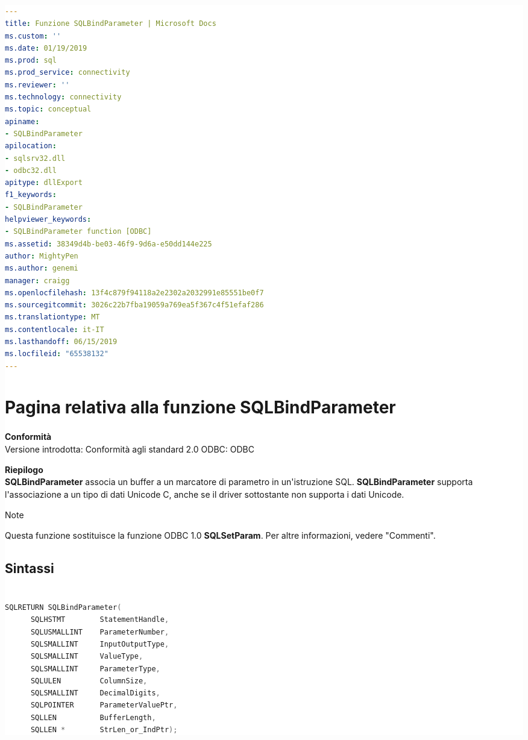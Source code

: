 ```yaml
---
title: Funzione SQLBindParameter | Microsoft Docs
ms.custom: ''
ms.date: 01/19/2019
ms.prod: sql
ms.prod_service: connectivity
ms.reviewer: ''
ms.technology: connectivity
ms.topic: conceptual
apiname:
- SQLBindParameter
apilocation:
- sqlsrv32.dll
- odbc32.dll
apitype: dllExport
f1_keywords:
- SQLBindParameter
helpviewer_keywords:
- SQLBindParameter function [ODBC]
ms.assetid: 38349d4b-be03-46f9-9d6a-e50dd144e225
author: MightyPen
ms.author: genemi
manager: craigg
ms.openlocfilehash: 13f4c879f94118a2e2302a2032991e85551be0f7
ms.sourcegitcommit: 3026c22b7fba19059a769ea5f367c4f51efaf286
ms.translationtype: MT
ms.contentlocale: it-IT
ms.lasthandoff: 06/15/2019
ms.locfileid: "65538132"
---
```

# <a name="sqlbindparameter-function"></a>Pagina relativa alla funzione SQLBindParameter

**Conformità**  
 Versione introdotta: Conformità agli standard 2.0 ODBC: ODBC  
  
 **Riepilogo**  
 **SQLBindParameter** associa un buffer a un marcatore di parametro in un'istruzione SQL. **SQLBindParameter** supporta l'associazione a un tipo di dati Unicode C, anche se il driver sottostante non supporta i dati Unicode.  
  
> [!NOTE]  
>  Questa funzione sostituisce la funzione ODBC 1.0 **SQLSetParam**. Per altre informazioni, vedere "Commenti".  
  
## <a name="syntax"></a>Sintassi  
  
```cpp
  
SQLRETURN SQLBindParameter(  
      SQLHSTMT        StatementHandle,  
      SQLUSMALLINT    ParameterNumber,  
      SQLSMALLINT     InputOutputType,  
      SQLSMALLINT     ValueType,  
      SQLSMALLINT     ParameterType,  
      SQLULEN         ColumnSize,  
      SQLSMALLINT     DecimalDigits,  
      SQLPOINTER      ParameterValuePtr,  
      SQLLEN          BufferLength,  
      SQLLEN *        StrLen_or_IndPtr);  
```
  